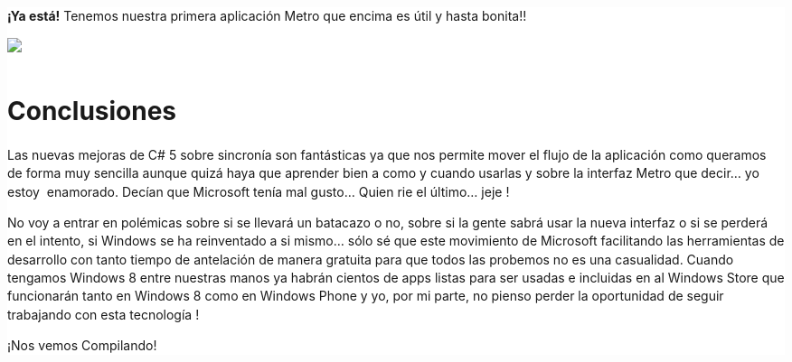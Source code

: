 **¡Ya está!** Tenemos nuestra primera aplicación Metro que encima es útil y hasta bonita!!

![](https://escapistas.blob.core.windows.net/compilando-post-images/metrovs2.png)

# Conclusiones

Las nuevas mejoras de C# 5 sobre sincronía son fantásticas ya que nos permite mover el flujo de la aplicación como queramos de forma muy sencilla aunque quizá haya que aprender bien a como y cuando usarlas y sobre la interfaz Metro que decir… yo estoy  enamorado. Decían que Microsoft tenía mal gusto… Quien rie el último… jeje !

No voy a entrar en polémicas sobre si se llevará un batacazo o no, sobre si la gente sabrá usar la nueva interfaz o si se perderá en el intento, si Windows se ha reinventado a si mismo… sólo sé que este movimiento de Microsoft facilitando las herramientas de desarrollo con tanto tiempo de antelación de manera gratuita para que todos las probemos no es una casualidad. Cuando tengamos Windows 8 entre nuestras manos ya habrán cientos de apps listas para ser usadas e incluidas en al Windows Store que funcionarán tanto en Windows 8 como en Windows Phone y yo, por mi parte, no pienso perder la oportunidad de seguir trabajando con esta tecnología !


¡Nos vemos Compilando!